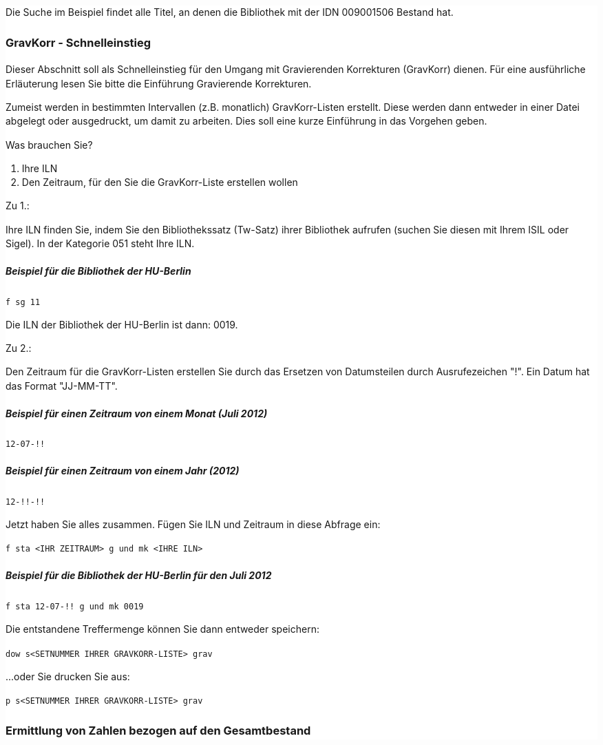 Die Suche im Beispiel findet alle Titel, an denen die Bibliothek mit der IDN 009001506 Bestand hat. 

### GravKorr - Schnelleinstieg
 
Dieser Abschnitt soll als Schnelleinstieg für den Umgang mit Gravierenden Korrekturen (GravKorr) dienen. Für eine ausführliche Erläuterung lesen Sie bitte die Einführung Gravierende Korrekturen.

Zumeist werden in bestimmten Intervallen (z.B. monatlich) GravKorr-Listen erstellt. Diese werden dann entweder in einer Datei abgelegt oder ausgedruckt, um damit zu arbeiten. Dies soll eine kurze Einführung in das Vorgehen geben.

Was brauchen Sie?

1. Ihre ILN
2. Den Zeitraum, für den Sie die GravKorr-Liste erstellen wollen

Zu 1.:

Ihre ILN finden Sie, indem Sie den Bibliothekssatz (Tw-Satz) ihrer Bibliothek aufrufen (suchen Sie diesen mit Ihrem ISIL oder Sigel). In der Kategorie 051 steht Ihre ILN.

##### Beispiel für die Bibliothek der HU-Berlin

    f sg 11

Die ILN der Bibliothek der HU-Berlin ist dann: 0019.

Zu 2.:

Den Zeitraum für die GravKorr-Listen erstellen Sie durch das Ersetzen von Datumsteilen durch Ausrufezeichen "!". Ein Datum hat das Format "JJ-MM-TT".

##### Beispiel für einen Zeitraum von einem Monat (Juli 2012)

    12-07-!!

##### Beispiel für einen Zeitraum von einem Jahr (2012)

    12-!!-!!

Jetzt haben Sie alles zusammen. Fügen Sie ILN und Zeitraum in diese Abfrage ein: 

    f sta <IHR ZEITRAUM> g und mk <IHRE ILN>

##### Beispiel für die Bibliothek der HU-Berlin für den Juli 2012

    f sta 12-07-!! g und mk 0019

Die entstandene Treffermenge können Sie dann entweder speichern: 

    dow s<SETNUMMER IHRER GRAVKORR-LISTE> grav

...oder Sie drucken Sie aus: 

    p s<SETNUMMER IHRER GRAVKORR-LISTE> grav

### Ermittlung von Zahlen bezogen auf den Gesamtbestand
